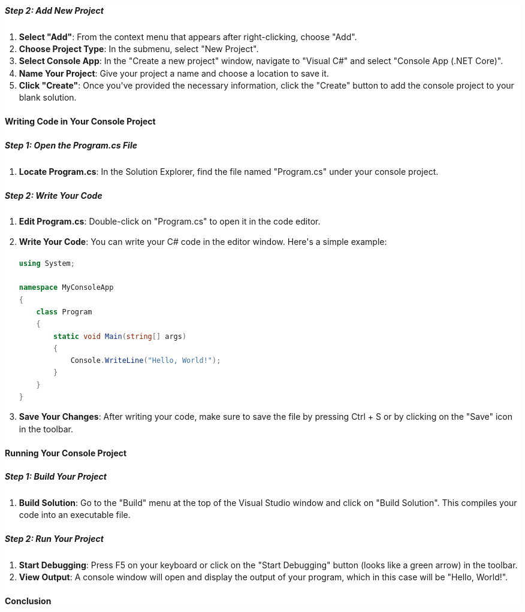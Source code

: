 ##### Step 2: Add New Project

1. **Select "Add"**: From the context menu that appears after right-clicking, choose "Add".
2. **Choose Project Type**: In the submenu, select "New Project".
3. **Select Console App**: In the "Create a new project" window, navigate to "Visual C#" and select "Console App (.NET Core)".
4. **Name Your Project**: Give your project a name and choose a location to save it.
5. **Click "Create"**: Once you've provided the necessary information, click the "Create" button to add the console project to your blank solution.

#### Writing Code in Your Console Project

##### Step 1: Open the Program.cs File

1. **Locate Program.cs**: In the Solution Explorer, find the file named "Program.cs" under your console project.

##### Step 2: Write Your Code

1. **Edit Program.cs**: Double-click on "Program.cs" to open it in the code editor.
2. **Write Your Code**: You can write your C# code in the editor window. Here's a simple example:

    ```csharp
    using System;

    namespace MyConsoleApp
    {
        class Program
        {
            static void Main(string[] args)
            {
                Console.WriteLine("Hello, World!");
            }
        }
    }
    ```

3. **Save Your Changes**: After writing your code, make sure to save the file by pressing Ctrl + S or by clicking on the "Save" icon in the toolbar.

#### Running Your Console Project

##### Step 1: Build Your Project

1. **Build Solution**: Go to the "Build" menu at the top of the Visual Studio window and click on "Build Solution". This compiles your code into an executable file.

##### Step 2: Run Your Project

1. **Start Debugging**: Press F5 on your keyboard or click on the "Start Debugging" button (looks like a green arrow) in the toolbar.
2. **View Output**: A console window will open and display the output of your program, which in this case will be "Hello, World!".

#### Conclusion
